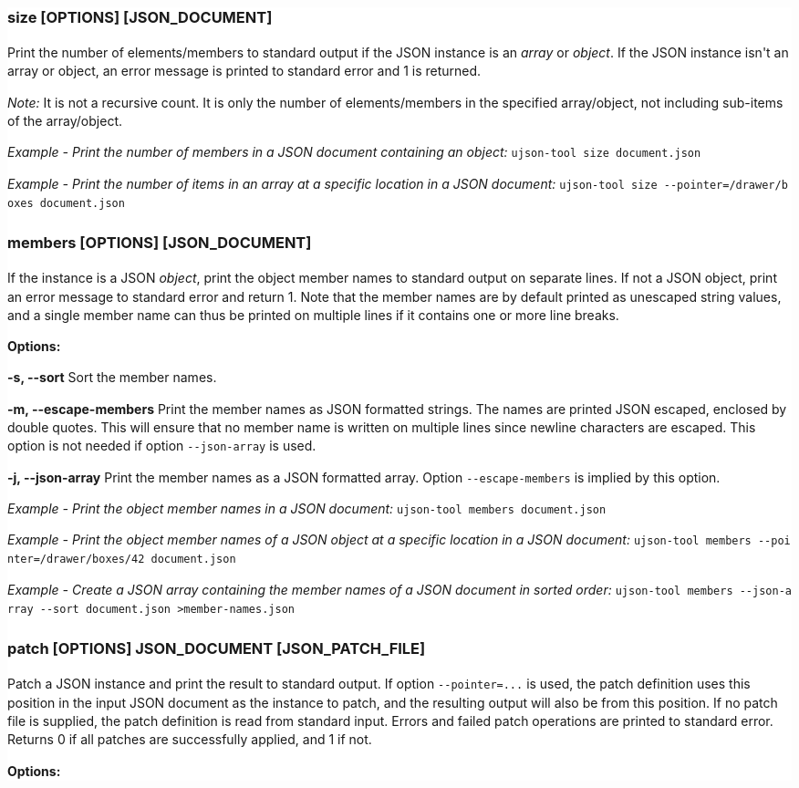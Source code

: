 ### size [OPTIONS] [JSON_DOCUMENT]
Print the number of elements/members to standard output if the JSON instance is an *array* or *object*.
If the JSON instance isn't an array or object, an error message is printed to standard error and 1 is returned.

*Note:* It is not a recursive count. It is only the number of elements/members in the specified array/object, not including sub-items of the array/object.

*Example - Print the number of members in a JSON document containing an object:*
`ujson-tool size document.json`

*Example - Print the number of items in an array at a specific location in a JSON document:*
`ujson-tool size --pointer=/drawer/boxes document.json`


### members [OPTIONS] [JSON_DOCUMENT]
If the instance is a JSON *object*, print the object member names to standard output on separate lines.
If not a JSON object, print an error message to standard error and return 1.
Note that the member names are by default printed as unescaped string values, and a single member name can thus be printed on multiple lines if it contains one or more line breaks.

**Options:**

**-s, --sort** Sort the member names.

**-m, --escape-members** Print the member names as JSON formatted strings.
The names are printed JSON escaped, enclosed by double quotes. This will ensure that no member name is written on multiple lines since newline characters are escaped.
This option is not needed if option `--json-array` is used.

**-j, --json-array** Print the member names as a JSON formatted array. Option `--escape-members` is implied by this option.

*Example - Print the object member names in a JSON document:*
`ujson-tool members document.json`

*Example - Print the object member names of a JSON object at a specific location in a JSON document:*
`ujson-tool members --pointer=/drawer/boxes/42 document.json`

*Example - Create a JSON array containing the member names of a JSON document in sorted order:*
`ujson-tool members --json-array --sort document.json >member-names.json`


### patch [OPTIONS] JSON_DOCUMENT [JSON_PATCH_FILE]
Patch a JSON instance and print the result to standard output.
If option `--pointer=...` is used, the patch definition uses this position in
the input JSON document as the instance to patch, and the resulting output will
also be from this position. If no patch file is supplied, the patch definition
is read from standard input. Errors and failed patch operations are printed to
standard error. Returns 0 if all patches are successfully applied, and 1 if not.

**Options:**
